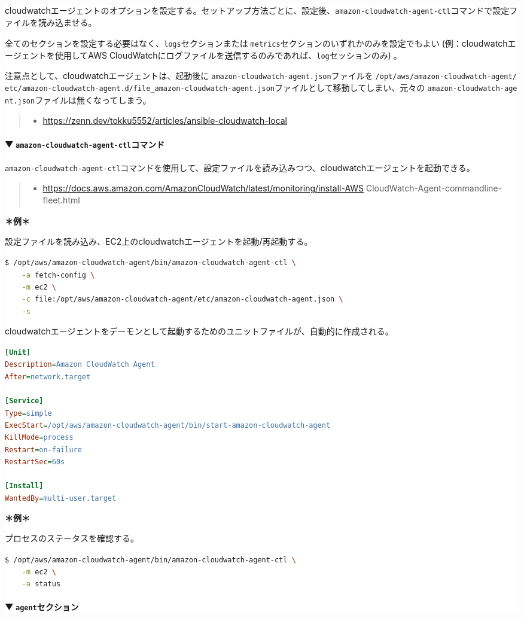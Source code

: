 cloudwatchエージェントのオプションを設定する。セットアップ方法ごとに、設定後、`amazon-cloudwatch-agent-ctl`コマンドで設定ファイルを読み込ませる。

全てのセクションを設定する必要はなく、`logs`セクションまたは `metrics`セクションのいずれかのみを設定でもよい (例：cloudwatchエージェントを使用してAWS CloudWatchにログファイルを送信するのみであれば、`log`セッションのみ) 。

注意点として、cloudwatchエージェントは、起動後に `amazon-cloudwatch-agent.json`ファイルを `/opt/aws/amazon-cloudwatch-agent/etc/amazon-cloudwatch-agent.d/file_amazon-cloudwatch-agent.json`ファイルとして移動してしまい、元々の `amazon-cloudwatch-agent.json`ファイルは無くなってしまう。

> - https://zenn.dev/tokku5552/articles/ansible-cloudwatch-local

#### ▼ `amazon-cloudwatch-agent-ctl`コマンド

`amazon-cloudwatch-agent-ctl`コマンドを使用して、設定ファイルを読み込みつつ、cloudwatchエージェントを起動できる。

> - https://docs.aws.amazon.com/AmazonCloudWatch/latest/monitoring/install-AWS CloudWatch-Agent-commandline-fleet.html

**＊例＊**

設定ファイルを読み込み、EC2上のcloudwatchエージェントを起動/再起動する。

```bash
$ /opt/aws/amazon-cloudwatch-agent/bin/amazon-cloudwatch-agent-ctl \
    -a fetch-config \
    -m ec2 \
    -c file:/opt/aws/amazon-cloudwatch-agent/etc/amazon-cloudwatch-agent.json \
    -s
```

cloudwatchエージェントをデーモンとして起動するためのユニットファイルが、自動的に作成される。

```ini
[Unit]
Description=Amazon CloudWatch Agent
After=network.target

[Service]
Type=simple
ExecStart=/opt/aws/amazon-cloudwatch-agent/bin/start-amazon-cloudwatch-agent
KillMode=process
Restart=on-failure
RestartSec=60s

[Install]
WantedBy=multi-user.target
```

**＊例＊**

プロセスのステータスを確認する。

```bash
$ /opt/aws/amazon-cloudwatch-agent/bin/amazon-cloudwatch-agent-ctl \
    -m ec2 \
    -a status
```

#### ▼ `agent`セクション

